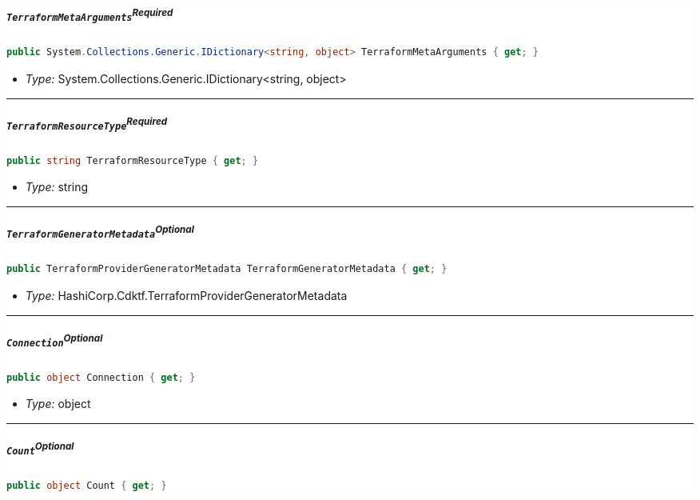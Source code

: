 ##### `TerraformMetaArguments`<sup>Required</sup> <a name="TerraformMetaArguments" id="@cdktf/provider-azuread.servicePrincipalTokenSigningCertificate.ServicePrincipalTokenSigningCertificate.property.terraformMetaArguments"></a>

```csharp
public System.Collections.Generic.IDictionary<string, object> TerraformMetaArguments { get; }
```

- *Type:* System.Collections.Generic.IDictionary<string, object>

---

##### `TerraformResourceType`<sup>Required</sup> <a name="TerraformResourceType" id="@cdktf/provider-azuread.servicePrincipalTokenSigningCertificate.ServicePrincipalTokenSigningCertificate.property.terraformResourceType"></a>

```csharp
public string TerraformResourceType { get; }
```

- *Type:* string

---

##### `TerraformGeneratorMetadata`<sup>Optional</sup> <a name="TerraformGeneratorMetadata" id="@cdktf/provider-azuread.servicePrincipalTokenSigningCertificate.ServicePrincipalTokenSigningCertificate.property.terraformGeneratorMetadata"></a>

```csharp
public TerraformProviderGeneratorMetadata TerraformGeneratorMetadata { get; }
```

- *Type:* HashiCorp.Cdktf.TerraformProviderGeneratorMetadata

---

##### `Connection`<sup>Optional</sup> <a name="Connection" id="@cdktf/provider-azuread.servicePrincipalTokenSigningCertificate.ServicePrincipalTokenSigningCertificate.property.connection"></a>

```csharp
public object Connection { get; }
```

- *Type:* object

---

##### `Count`<sup>Optional</sup> <a name="Count" id="@cdktf/provider-azuread.servicePrincipalTokenSigningCertificate.ServicePrincipalTokenSigningCertificate.property.count"></a>

```csharp
public object Count { get; }
```
